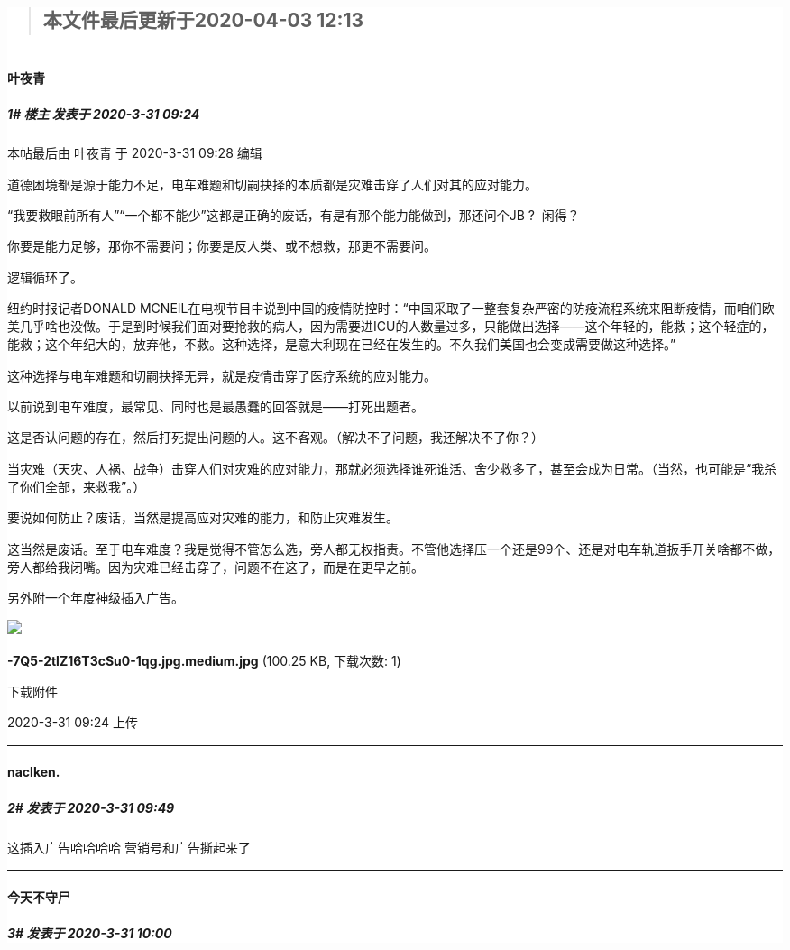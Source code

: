 > ## **本文件最后更新于2020-04-03 12:13** 


-----

####  叶夜青  
##### 1#       楼主       发表于 2020-3-31 09:24


 本帖最后由 叶夜青 于 2020-3-31 09:28 编辑 

道德困境都是源于能力不足，电车难题和切嗣抉择的本质都是灾难击穿了人们对其的应对能力。


“我要救眼前所有人”“一个都不能少”这都是正确的废话，有是有那个能力能做到，那还问个JB ?  闲得？ 

你要是能力足够，那你不需要问；你要是反人类、或不想救，那更不需要问。

逻辑循环了。


纽约时报记者DONALD MCNEIL在电视节目中说到中国的疫情防控时：“中国采取了一整套复杂严密的防疫流程系统来阻断疫情，而咱们欧美几乎啥也没做。于是到时候我们面对要抢救的病人，因为需要进ICU的人数量过多，只能做出选择——这个年轻的，能救；这个轻症的，能救；这个年纪大的，放弃他，不救。这种选择，是意大利现在已经在发生的。不久我们美国也会变成需要做这种选择。”


这种选择与电车难题和切嗣抉择无异，就是疫情击穿了医疗系统的应对能力。


以前说到电车难度，最常见、同时也是最愚蠢的回答就是——打死出题者。


这是否认问题的存在，然后打死提出问题的人。这不客观。（解决不了问题，我还解决不了你？）


当灾难（天灾、人祸、战争）击穿人们对灾难的应对能力，那就必须选择谁死谁活、舍少救多了，甚至会成为日常。（当然，也可能是“我杀了你们全部，来救我”。）


要说如何防止？废话，当然是提高应对灾难的能力，和防止灾难发生。

这当然是废话。至于电车难度？我是觉得不管怎么选，旁人都无权指责。不管他选择压一个还是99个、还是对电车轨道扳手开关啥都不做，旁人都给我闭嘴。因为灾难已经击穿了，问题不在这了，而是在更早之前。


另外附一个年度神级插入广告。

<img src="https://img.saraba1st.com/forum/202003/31/092433qi33is3iiq99xddk.jpg" referrerpolicy="no-referrer">


<strong>-7Q5-2tlZ16T3cSu0-1qg.jpg.medium.jpg</strong> (100.25 KB, 下载次数: 1)

下载附件

2020-3-31 09:24 上传


-----

####  naclken.  
##### 2#       发表于 2020-3-31 09:49


这插入广告哈哈哈哈 营销号和广告撕起来了


-----

####  今天不守尸  
##### 3#       发表于 2020-3-31 10:00
